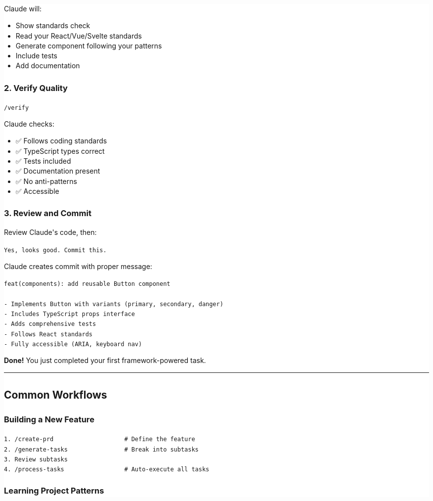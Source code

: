 Claude will:
- Show standards check
- Read your React/Vue/Svelte standards
- Generate component following your patterns
- Include tests
- Add documentation

### 2. Verify Quality

```
/verify
```

Claude checks:
- ✅ Follows coding standards
- ✅ TypeScript types correct
- ✅ Tests included
- ✅ Documentation present
- ✅ No anti-patterns
- ✅ Accessible

### 3. Review and Commit

Review Claude's code, then:
```
Yes, looks good. Commit this.
```

Claude creates commit with proper message:
```
feat(components): add reusable Button component

- Implements Button with variants (primary, secondary, danger)
- Includes TypeScript props interface
- Adds comprehensive tests
- Follows React standards
- Fully accessible (ARIA, keyboard nav)
```

**Done!** You just completed your first framework-powered task.

---

## Common Workflows

### Building a New Feature

```
1. /create-prd                    # Define the feature
2. /generate-tasks                # Break into subtasks
3. Review subtasks
4. /process-tasks                 # Auto-execute all tasks
```

### Learning Project Patterns
